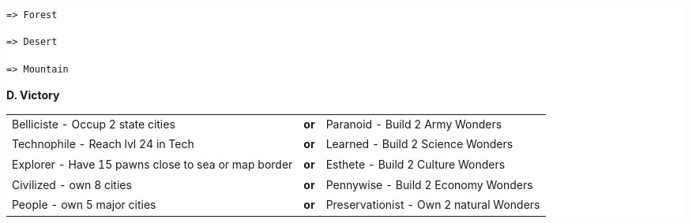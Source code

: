     => Forest
<p>

    => Desert
<p>

    => Mountain
   </td>
  </tr>
</table>


**<span>D. Victory</span>**


<table>
  <tr>
   <td>Belliciste - Occup 2 state cities
   </td>
   <td><strong>or</strong>
   </td>
   <td>Paranoid - Build 2 Army Wonders
   </td>
  </tr>
  <tr>
   <td>Technophile - Reach lvl 24 in Tech
   </td>
   <td><strong>or</strong>
   </td>
   <td>Learned - Build 2 Science Wonders
   </td>
  </tr>
  <tr>
   <td>Explorer - Have 15 pawns close to sea or map border
   </td>
   <td><strong>or</strong>
   </td>
   <td>Esthete - Build 2 Culture Wonders
   </td>
  </tr>
  <tr>
   <td>Civilized - own 8 cities
   </td>
   <td><strong>or</strong>
   </td>
   <td>Pennywise - Build 2 Economy Wonders
   </td>
  </tr>
  <tr>
   <td>People - own 5 major cities
   </td>
   <td><strong>or</strong>
   </td>
   <td>Preservationist - Own 2 natural Wonders
   </td>
  </tr>
</table>
